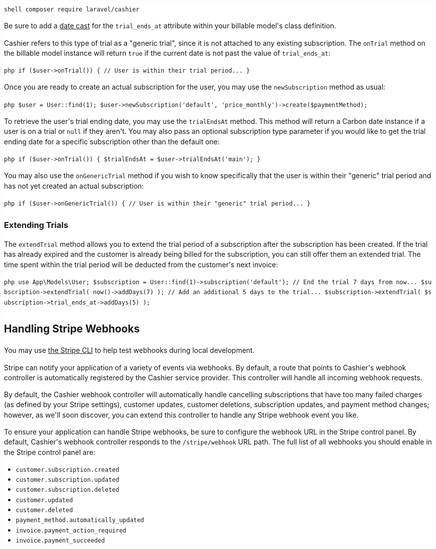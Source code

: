 ```shell composer require laravel/cashier ``` 

Be sure to add a [date cast](/docs/12.x/eloquent-mutators#date-casting) for the `trial_ends_at` attribute within your billable model's class definition.

Cashier refers to this type of trial as a "generic trial", since it is not attached to any existing subscription. The `onTrial` method on the billable model instance will return `true` if the current date is not past the value of `trial_ends_at`:

```php if ($user->onTrial()) { // User is within their trial period... } ``` 

Once you are ready to create an actual subscription for the user, you may use the `newSubscription` method as usual:

```php $user = User::find(1); $user->newSubscription('default', 'price_monthly')->create($paymentMethod); ``` 

To retrieve the user's trial ending date, you may use the `trialEndsAt` method. This method will return a Carbon date instance if a user is on a trial or `null` if they aren't. You may also pass an optional subscription type parameter if you would like to get the trial ending date for a specific subscription other than the default one:

```php if ($user->onTrial()) { $trialEndsAt = $user->trialEndsAt('main'); } ``` 

You may also use the `onGenericTrial` method if you wish to know specifically that the user is within their "generic" trial period and has not yet created an actual subscription:

```php if ($user->onGenericTrial()) { // User is within their "generic" trial period... } ``` 

### Extending Trials

The `extendTrial` method allows you to extend the trial period of a subscription after the subscription has been created. If the trial has already expired and the customer is already being billed for the subscription, you can still offer them an extended trial. The time spent within the trial period will be deducted from the customer's next invoice:

```php use App\Models\User; $subscription = User::find(1)->subscription('default'); // End the trial 7 days from now... $subscription->extendTrial( now()->addDays(7) ); // Add an additional 5 days to the trial... $subscription->extendTrial( $subscription->trial_ends_at->addDays(5) ); ``` 

## Handling Stripe Webhooks

You may use [the Stripe CLI](https://stripe.com/docs/stripe-cli) to help test webhooks during local development.

Stripe can notify your application of a variety of events via webhooks. By default, a route that points to Cashier's webhook controller is automatically registered by the Cashier service provider. This controller will handle all incoming webhook requests.

By default, the Cashier webhook controller will automatically handle cancelling subscriptions that have too many failed charges (as defined by your Stripe settings), customer updates, customer deletions, subscription updates, and payment method changes; however, as we'll soon discover, you can extend this controller to handle any Stripe webhook event you like.

To ensure your application can handle Stripe webhooks, be sure to configure the webhook URL in the Stripe control panel. By default, Cashier's webhook controller responds to the `/stripe/webhook` URL path. The full list of all webhooks you should enable in the Stripe control panel are:

  * `customer.subscription.created`
  * `customer.subscription.updated`
  * `customer.subscription.deleted`
  * `customer.updated`
  * `customer.deleted`
  * `payment_method.automatically_updated`
  * `invoice.payment_action_required`
  * `invoice.payment_succeeded`


```